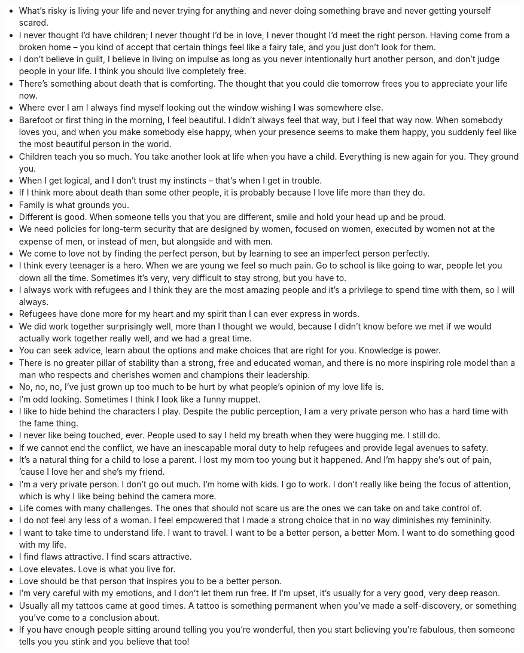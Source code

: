  - What’s risky is living your life and never trying for anything and never doing something brave and never getting yourself scared.
 - I never thought I’d have children; I never thought I’d be in love, I never thought I’d meet the right person. Having come from a broken home – you kind of accept that certain things feel like a fairy tale, and you just don’t look for them.
 - I don’t believe in guilt, I believe in living on impulse as long as you never intentionally hurt another person, and don’t judge people in your life. I think you should live completely free.
 - There’s something about death that is comforting. The thought that you could die tomorrow frees you to appreciate your life now.
 - Where ever I am I always find myself looking out the window wishing I was somewhere else.
 - Barefoot or first thing in the morning, I feel beautiful. I didn’t always feel that way, but I feel that way now. When somebody loves you, and when you make somebody else happy, when your presence seems to make them happy, you suddenly feel like the most beautiful person in the world.
 - Children teach you so much. You take another look at life when you have a child. Everything is new again for you. They ground you.
 - When I get logical, and I don’t trust my instincts – that’s when I get in trouble.
 - If I think more about death than some other people, it is probably because I love life more than they do.
 - Family is what grounds you.
 - Different is good. When someone tells you that you are different, smile and hold your head up and be proud.
 - We need policies for long-term security that are designed by women, focused on women, executed by women not at the expense of men, or instead of men, but alongside and with men.
 - We come to love not by finding the perfect person, but by learning to see an imperfect person perfectly.
 - I think every teenager is a hero. When we are young we feel so much pain. Go to school is like going to war, people let you down all the time. Sometimes it’s very, very difficult to stay strong, but you have to.
 - I always work with refugees and I think they are the most amazing people and it’s a privilege to spend time with them, so I will always.
 - Refugees have done more for my heart and my spirit than I can ever express in words.
 - We did work together surprisingly well, more than I thought we would, because I didn’t know before we met if we would actually work together really well, and we had a great time.
 - You can seek advice, learn about the options and make choices that are right for you. Knowledge is power.
 - There is no greater pillar of stability than a strong, free and educated woman, and there is no more inspiring role model than a man who respects and cherishes women and champions their leadership.
 - No, no, no, I’ve just grown up too much to be hurt by what people’s opinion of my love life is.
 - I’m odd looking. Sometimes I think I look like a funny muppet.
 - I like to hide behind the characters I play. Despite the public perception, I am a very private person who has a hard time with the fame thing.
 - I never like being touched, ever. People used to say I held my breath when they were hugging me. I still do.
 - If we cannot end the conflict, we have an inescapable moral duty to help refugees and provide legal avenues to safety.
 - It’s a natural thing for a child to lose a parent. I lost my mom too young but it happened. And I’m happy she’s out of pain, ’cause I love her and she’s my friend.
 - I’m a very private person. I don’t go out much. I’m home with kids. I go to work. I don’t really like being the focus of attention, which is why I like being behind the camera more.
 - Life comes with many challenges. The ones that should not scare us are the ones we can take on and take control of.
 - I do not feel any less of a woman. I feel empowered that I made a strong choice that in no way diminishes my femininity.
 - I want to take time to understand life. I want to travel. I want to be a better person, a better Mom. I want to do something good with my life.
 - I find flaws attractive. I find scars attractive.
 - Love elevates. Love is what you live for.
 - Love should be that person that inspires you to be a better person.
 - I’m very careful with my emotions, and I don’t let them run free. If I’m upset, it’s usually for a very good, very deep reason.
 - Usually all my tattoos came at good times. A tattoo is something permanent when you’ve made a self-discovery, or something you’ve come to a conclusion about.
 - If you have enough people sitting around telling you you’re wonderful, then you start believing you’re fabulous, then someone tells you you stink and you believe that too!